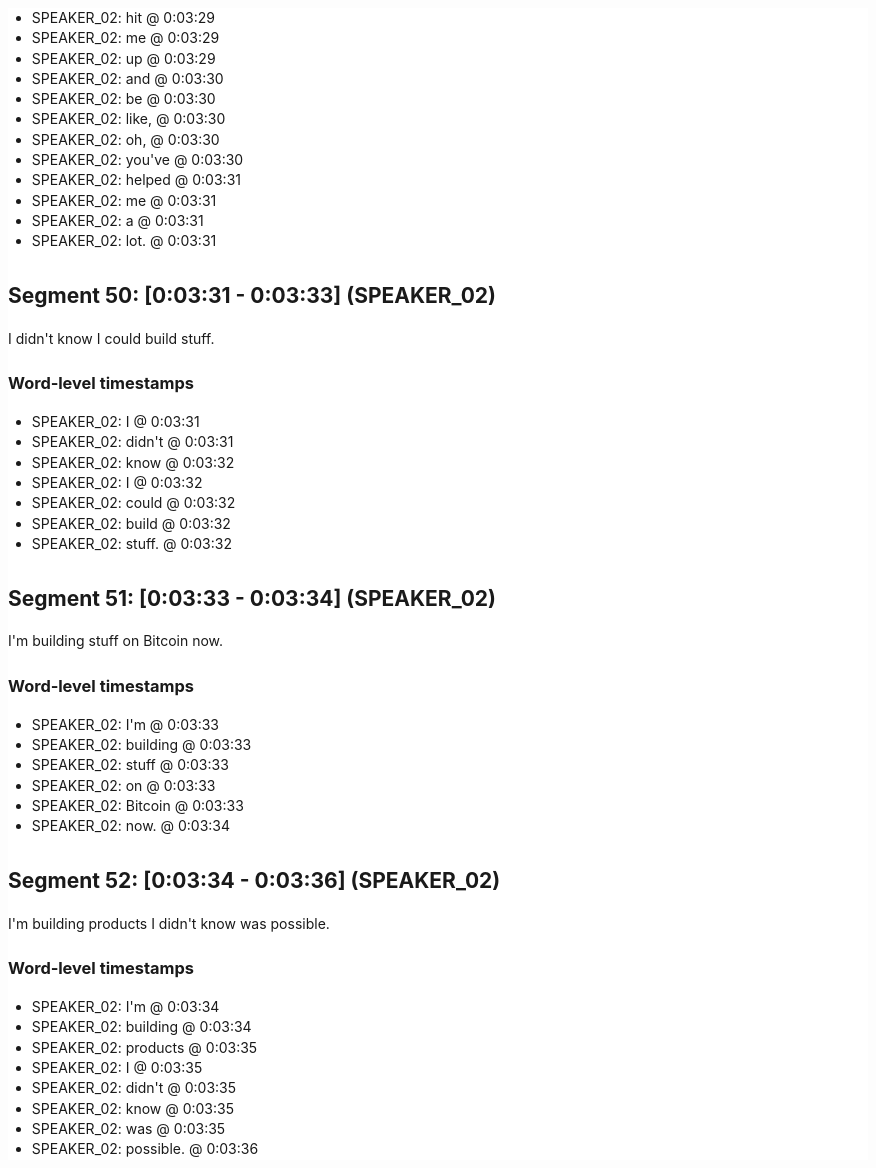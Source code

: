 - SPEAKER_02: hit @ 0:03:29
- SPEAKER_02: me @ 0:03:29
- SPEAKER_02: up @ 0:03:29
- SPEAKER_02: and @ 0:03:30
- SPEAKER_02: be @ 0:03:30
- SPEAKER_02: like, @ 0:03:30
- SPEAKER_02: oh, @ 0:03:30
- SPEAKER_02: you've @ 0:03:30
- SPEAKER_02: helped @ 0:03:31
- SPEAKER_02: me @ 0:03:31
- SPEAKER_02: a @ 0:03:31
- SPEAKER_02: lot. @ 0:03:31

## Segment 50: [0:03:31 - 0:03:33] (SPEAKER_02)

I didn't know I could build stuff.

### Word‑level timestamps

- SPEAKER_02: I @ 0:03:31
- SPEAKER_02: didn't @ 0:03:31
- SPEAKER_02: know @ 0:03:32
- SPEAKER_02: I @ 0:03:32
- SPEAKER_02: could @ 0:03:32
- SPEAKER_02: build @ 0:03:32
- SPEAKER_02: stuff. @ 0:03:32

## Segment 51: [0:03:33 - 0:03:34] (SPEAKER_02)

I'm building stuff on Bitcoin now.

### Word‑level timestamps

- SPEAKER_02: I'm @ 0:03:33
- SPEAKER_02: building @ 0:03:33
- SPEAKER_02: stuff @ 0:03:33
- SPEAKER_02: on @ 0:03:33
- SPEAKER_02: Bitcoin @ 0:03:33
- SPEAKER_02: now. @ 0:03:34

## Segment 52: [0:03:34 - 0:03:36] (SPEAKER_02)

I'm building products I didn't know was possible.

### Word‑level timestamps

- SPEAKER_02: I'm @ 0:03:34
- SPEAKER_02: building @ 0:03:34
- SPEAKER_02: products @ 0:03:35
- SPEAKER_02: I @ 0:03:35
- SPEAKER_02: didn't @ 0:03:35
- SPEAKER_02: know @ 0:03:35
- SPEAKER_02: was @ 0:03:35
- SPEAKER_02: possible. @ 0:03:36
